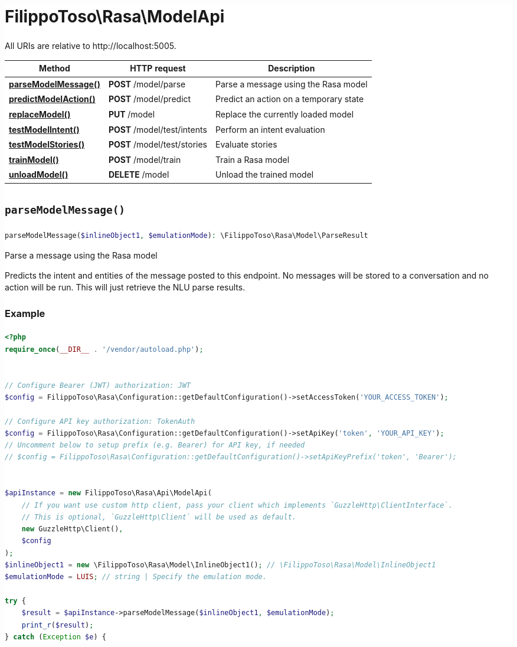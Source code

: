 # FilippoToso\Rasa\ModelApi

All URIs are relative to http://localhost:5005.

Method | HTTP request | Description
------------- | ------------- | -------------
[**parseModelMessage()**](ModelApi.md#parseModelMessage) | **POST** /model/parse | Parse a message using the Rasa model
[**predictModelAction()**](ModelApi.md#predictModelAction) | **POST** /model/predict | Predict an action on a temporary state
[**replaceModel()**](ModelApi.md#replaceModel) | **PUT** /model | Replace the currently loaded model
[**testModelIntent()**](ModelApi.md#testModelIntent) | **POST** /model/test/intents | Perform an intent evaluation
[**testModelStories()**](ModelApi.md#testModelStories) | **POST** /model/test/stories | Evaluate stories
[**trainModel()**](ModelApi.md#trainModel) | **POST** /model/train | Train a Rasa model
[**unloadModel()**](ModelApi.md#unloadModel) | **DELETE** /model | Unload the trained model


## `parseModelMessage()`

```php
parseModelMessage($inlineObject1, $emulationMode): \FilippoToso\Rasa\Model\ParseResult
```

Parse a message using the Rasa model

Predicts the intent and entities of the message posted to this endpoint. No messages will be stored to a conversation and no action will be run. This will just retrieve the NLU parse results.

### Example

```php
<?php
require_once(__DIR__ . '/vendor/autoload.php');


// Configure Bearer (JWT) authorization: JWT
$config = FilippoToso\Rasa\Configuration::getDefaultConfiguration()->setAccessToken('YOUR_ACCESS_TOKEN');

// Configure API key authorization: TokenAuth
$config = FilippoToso\Rasa\Configuration::getDefaultConfiguration()->setApiKey('token', 'YOUR_API_KEY');
// Uncomment below to setup prefix (e.g. Bearer) for API key, if needed
// $config = FilippoToso\Rasa\Configuration::getDefaultConfiguration()->setApiKeyPrefix('token', 'Bearer');


$apiInstance = new FilippoToso\Rasa\Api\ModelApi(
    // If you want use custom http client, pass your client which implements `GuzzleHttp\ClientInterface`.
    // This is optional, `GuzzleHttp\Client` will be used as default.
    new GuzzleHttp\Client(),
    $config
);
$inlineObject1 = new \FilippoToso\Rasa\Model\InlineObject1(); // \FilippoToso\Rasa\Model\InlineObject1
$emulationMode = LUIS; // string | Specify the emulation mode.

try {
    $result = $apiInstance->parseModelMessage($inlineObject1, $emulationMode);
    print_r($result);
} catch (Exception $e) {
```
